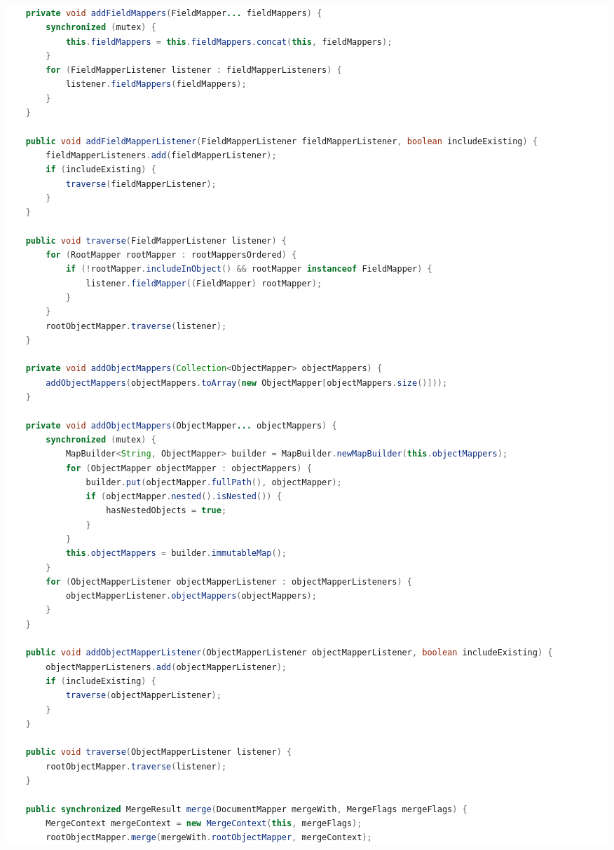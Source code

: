 ```java
    private void addFieldMappers(FieldMapper... fieldMappers) {
        synchronized (mutex) {
            this.fieldMappers = this.fieldMappers.concat(this, fieldMappers);
        }
        for (FieldMapperListener listener : fieldMapperListeners) {
            listener.fieldMappers(fieldMappers);
        }
    }

    public void addFieldMapperListener(FieldMapperListener fieldMapperListener, boolean includeExisting) {
        fieldMapperListeners.add(fieldMapperListener);
        if (includeExisting) {
            traverse(fieldMapperListener);
        }
    }

    public void traverse(FieldMapperListener listener) {
        for (RootMapper rootMapper : rootMappersOrdered) {
            if (!rootMapper.includeInObject() && rootMapper instanceof FieldMapper) {
                listener.fieldMapper((FieldMapper) rootMapper);
            }
        }
        rootObjectMapper.traverse(listener);
    }

    private void addObjectMappers(Collection<ObjectMapper> objectMappers) {
        addObjectMappers(objectMappers.toArray(new ObjectMapper[objectMappers.size()]));
    }

    private void addObjectMappers(ObjectMapper... objectMappers) {
        synchronized (mutex) {
            MapBuilder<String, ObjectMapper> builder = MapBuilder.newMapBuilder(this.objectMappers);
            for (ObjectMapper objectMapper : objectMappers) {
                builder.put(objectMapper.fullPath(), objectMapper);
                if (objectMapper.nested().isNested()) {
                    hasNestedObjects = true;
                }
            }
            this.objectMappers = builder.immutableMap();
        }
        for (ObjectMapperListener objectMapperListener : objectMapperListeners) {
            objectMapperListener.objectMappers(objectMappers);
        }
    }

    public void addObjectMapperListener(ObjectMapperListener objectMapperListener, boolean includeExisting) {
        objectMapperListeners.add(objectMapperListener);
        if (includeExisting) {
            traverse(objectMapperListener);
        }
    }

    public void traverse(ObjectMapperListener listener) {
        rootObjectMapper.traverse(listener);
    }

    public synchronized MergeResult merge(DocumentMapper mergeWith, MergeFlags mergeFlags) {
        MergeContext mergeContext = new MergeContext(this, mergeFlags);
        rootObjectMapper.merge(mergeWith.rootObjectMapper, mergeContext);

```